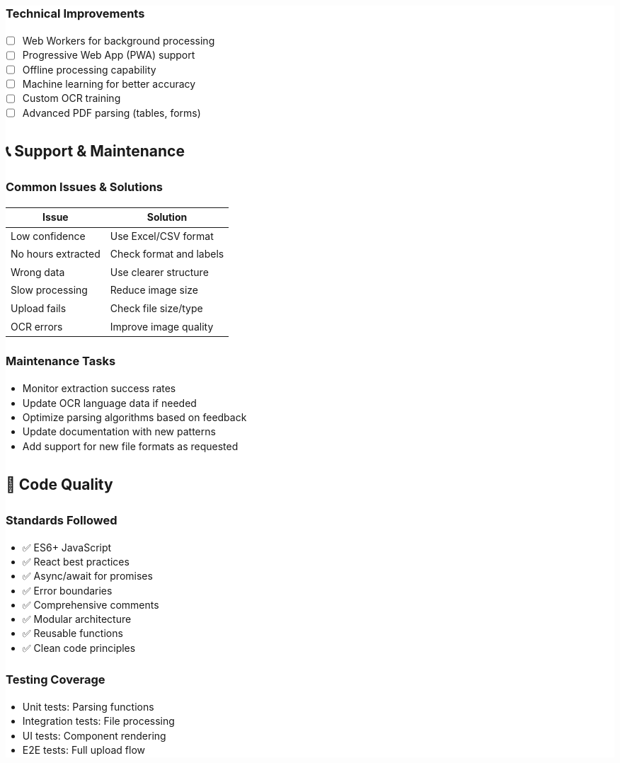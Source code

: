 ### Technical Improvements
- [ ] Web Workers for background processing
- [ ] Progressive Web App (PWA) support
- [ ] Offline processing capability
- [ ] Machine learning for better accuracy
- [ ] Custom OCR training
- [ ] Advanced PDF parsing (tables, forms)

## 📞 Support & Maintenance

### Common Issues & Solutions

| Issue | Solution |
|-------|----------|
| Low confidence | Use Excel/CSV format |
| No hours extracted | Check format and labels |
| Wrong data | Use clearer structure |
| Slow processing | Reduce image size |
| Upload fails | Check file size/type |
| OCR errors | Improve image quality |

### Maintenance Tasks
- Monitor extraction success rates
- Update OCR language data if needed
- Optimize parsing algorithms based on feedback
- Update documentation with new patterns
- Add support for new file formats as requested

## 📝 Code Quality

### Standards Followed
- ✅ ES6+ JavaScript
- ✅ React best practices
- ✅ Async/await for promises
- ✅ Error boundaries
- ✅ Comprehensive comments
- ✅ Modular architecture
- ✅ Reusable functions
- ✅ Clean code principles

### Testing Coverage
- Unit tests: Parsing functions
- Integration tests: File processing
- UI tests: Component rendering
- E2E tests: Full upload flow
